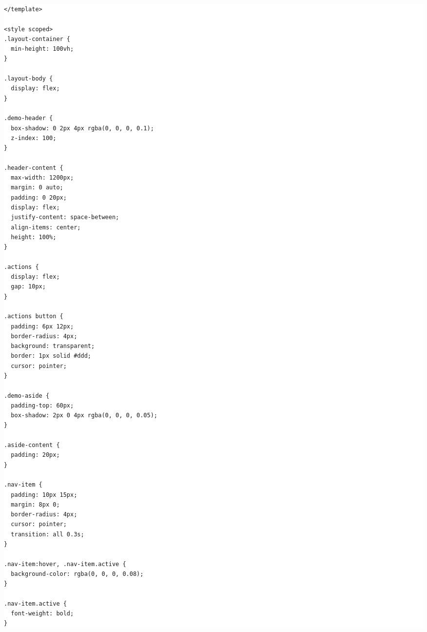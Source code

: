 ```vue
</template>

<style scoped>
.layout-container {
  min-height: 100vh;
}

.layout-body {
  display: flex;
}

.demo-header {
  box-shadow: 0 2px 4px rgba(0, 0, 0, 0.1);
  z-index: 100;
}

.header-content {
  max-width: 1200px;
  margin: 0 auto;
  padding: 0 20px;
  display: flex;
  justify-content: space-between;
  align-items: center;
  height: 100%;
}

.actions {
  display: flex;
  gap: 10px;
}

.actions button {
  padding: 6px 12px;
  border-radius: 4px;
  background: transparent;
  border: 1px solid #ddd;
  cursor: pointer;
}

.demo-aside {
  padding-top: 60px;
  box-shadow: 2px 0 4px rgba(0, 0, 0, 0.05);
}

.aside-content {
  padding: 20px;
}

.nav-item {
  padding: 10px 15px;
  margin: 8px 0;
  border-radius: 4px;
  cursor: pointer;
  transition: all 0.3s;
}

.nav-item:hover, .nav-item.active {
  background-color: rgba(0, 0, 0, 0.08);
}

.nav-item.active {
  font-weight: bold;
}
```